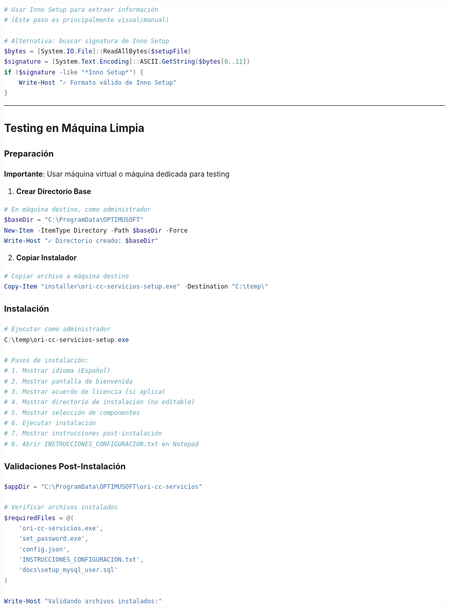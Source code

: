 ```powershell
# Usar Inno Setup para extraer información
# (Este paso es principalmente visual/manual)

# Alternativa: buscar signatura de Inno Setup
$bytes = [System.IO.File]::ReadAllBytes($setupFile)
$signature = [System.Text.Encoding]::ASCII.GetString($bytes[0..11])
if ($signature -like "*Inno Setup*") {
    Write-Host "✓ Formato válido de Inno Setup"
}
```

---

## Testing en Máquina Limpia

### Preparación

**Importante**: Usar máquina virtual o máquina dedicada para testing

1. **Crear Directorio Base**
```powershell
# En máquina destino, como administrador
$baseDir = "C:\ProgramData\OPTIMUSOFT"
New-Item -ItemType Directory -Path $baseDir -Force
Write-Host "✓ Directorio creado: $baseDir"
```

2. **Copiar Instalador**
```powershell
# Copiar archivo a máquina destino
Copy-Item "installer\ori-cc-servicios-setup.exe" -Destination "C:\temp\"
```

### Instalación

```powershell
# Ejecutar como administrador
C:\temp\ori-cc-servicios-setup.exe

# Pasos de instalación:
# 1. Mostrar idioma (Español)
# 2. Mostrar pantalla de bienvenida
# 3. Mostrar acuerdo de licencia (si aplica)
# 4. Mostrar directorio de instalación (no editable)
# 5. Mostrar selección de componentes
# 6. Ejecutar instalación
# 7. Mostrar instrucciones post-instalación
# 8. Abrir INSTRUCCIONES_CONFIGURACION.txt en Notepad
```

### Validaciones Post-Instalación

```powershell
$appDir = "C:\ProgramData\OPTIMUSOFT\ori-cc-servicios"

# Verificar archivos instalados
$requiredFiles = @(
    'ori-cc-servicios.exe',
    'set_password.exe',
    'config.json',
    'INSTRUCCIONES_CONFIGURACION.txt',
    'docs\setup_mysql_user.sql'
)

Write-Host "Validando archivos instalados:"
```